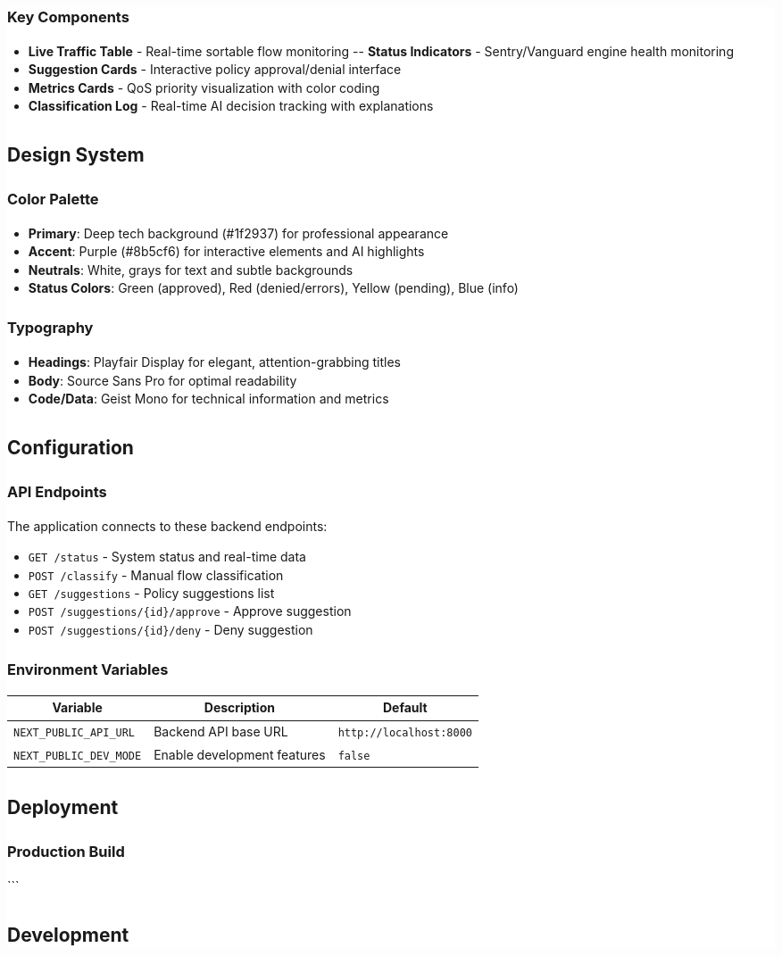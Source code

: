 ### Key Components

- **Live Traffic Table** - Real-time sortable flow monitoring
  -- **Status Indicators** - Sentry/Vanguard engine health monitoring
- **Suggestion Cards** - Interactive policy approval/denial interface
- **Metrics Cards** - QoS priority visualization with color coding
- **Classification Log** - Real-time AI decision tracking with explanations

## Design System

### Color Palette

- **Primary**: Deep tech background (#1f2937) for professional appearance
- **Accent**: Purple (#8b5cf6) for interactive elements and AI highlights
- **Neutrals**: White, grays for text and subtle backgrounds
- **Status Colors**: Green (approved), Red (denied/errors), Yellow (pending), Blue (info)

### Typography

- **Headings**: Playfair Display for elegant, attention-grabbing titles
- **Body**: Source Sans Pro for optimal readability
- **Code/Data**: Geist Mono for technical information and metrics

## Configuration

### API Endpoints

The application connects to these backend endpoints:

- `GET /status` - System status and real-time data
- `POST /classify` - Manual flow classification
- `GET /suggestions` - Policy suggestions list
- `POST /suggestions/{id}/approve` - Approve suggestion
- `POST /suggestions/{id}/deny` - Deny suggestion

### Environment Variables

| Variable               | Description                 | Default                 |
| ---------------------- | --------------------------- | ----------------------- |
| `NEXT_PUBLIC_API_URL`  | Backend API base URL        | `http://localhost:8000` |
| `NEXT_PUBLIC_DEV_MODE` | Enable development features | `false`                 |

## Deployment

### Production Build

\`\`\`

## Development
